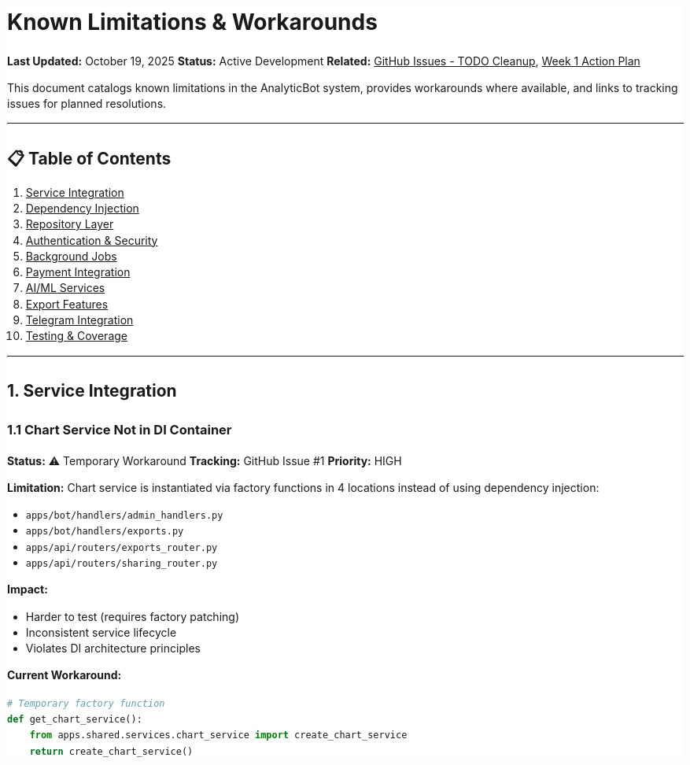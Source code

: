 # Known Limitations & Workarounds

**Last Updated:** October 19, 2025
**Status:** Active Development
**Related:** [GitHub Issues - TODO Cleanup](./GITHUB_ISSUES_TODO_CLEANUP.md), [Week 1 Action Plan](./WEEK_1_ACTION_PLAN.md)

This document catalogs known limitations in the AnalyticBot system, provides workarounds where available, and links to tracking issues for planned resolutions.

---

## 📋 Table of Contents

1. [Service Integration](#1-service-integration)
2. [Dependency Injection](#2-dependency-injection)
3. [Repository Layer](#3-repository-layer)
4. [Authentication & Security](#4-authentication--security)
5. [Background Jobs](#5-background-jobs)
6. [Payment Integration](#6-payment-integration)
7. [AI/ML Services](#7-aiml-services)
8. [Export Features](#8-export-features)
9. [Telegram Integration](#9-telegram-integration)
10. [Testing & Coverage](#10-testing--coverage)

---

## 1. Service Integration

### 1.1 Chart Service Not in DI Container

**Status:** ⚠️ Temporary Workaround
**Tracking:** GitHub Issue #1
**Priority:** HIGH

**Limitation:**
Chart service is instantiated via factory functions in 4 locations instead of using dependency injection:
- `apps/bot/handlers/admin_handlers.py`
- `apps/bot/handlers/exports.py`
- `apps/api/routers/exports_router.py`
- `apps/api/routers/sharing_router.py`

**Impact:**
- Harder to test (requires factory patching)
- Inconsistent service lifecycle
- Violates DI architecture principles

**Current Workaround:**
```python
# Temporary factory function
def get_chart_service():
    from apps.shared.services.chart_service import create_chart_service
    return create_chart_service()
```
